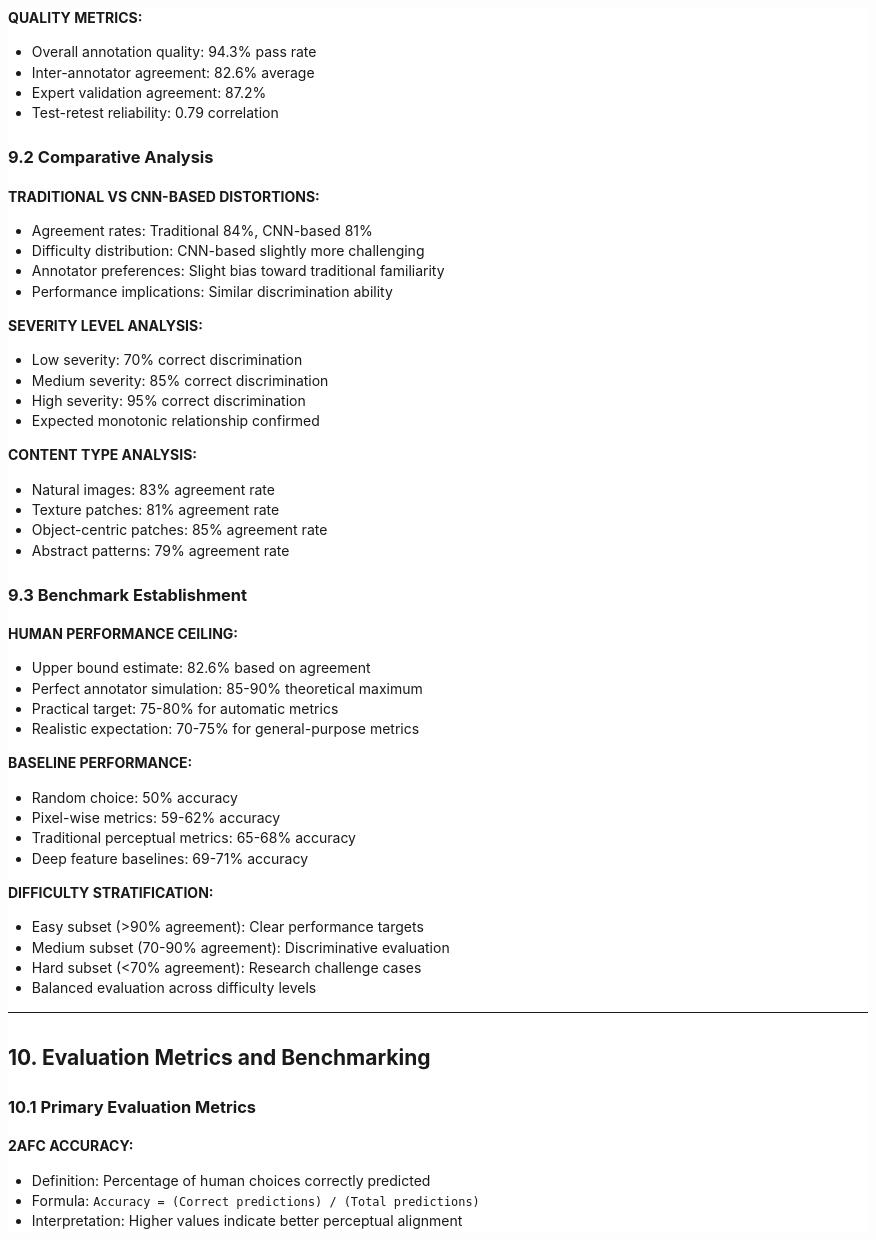 **QUALITY METRICS:**
- Overall annotation quality: 94.3% pass rate
- Inter-annotator agreement: 82.6% average
- Expert validation agreement: 87.2%
- Test-retest reliability: 0.79 correlation

### 9.2 Comparative Analysis

**TRADITIONAL VS CNN-BASED DISTORTIONS:**
- Agreement rates: Traditional 84%, CNN-based 81%
- Difficulty distribution: CNN-based slightly more challenging
- Annotator preferences: Slight bias toward traditional familiarity
- Performance implications: Similar discrimination ability

**SEVERITY LEVEL ANALYSIS:**
- Low severity: 70% correct discrimination
- Medium severity: 85% correct discrimination  
- High severity: 95% correct discrimination
- Expected monotonic relationship confirmed

**CONTENT TYPE ANALYSIS:**
- Natural images: 83% agreement rate
- Texture patches: 81% agreement rate
- Object-centric patches: 85% agreement rate
- Abstract patterns: 79% agreement rate

### 9.3 Benchmark Establishment

**HUMAN PERFORMANCE CEILING:**
- Upper bound estimate: 82.6% based on agreement
- Perfect annotator simulation: 85-90% theoretical maximum
- Practical target: 75-80% for automatic metrics
- Realistic expectation: 70-75% for general-purpose metrics

**BASELINE PERFORMANCE:**
- Random choice: 50% accuracy
- Pixel-wise metrics: 59-62% accuracy
- Traditional perceptual metrics: 65-68% accuracy
- Deep feature baselines: 69-71% accuracy

**DIFFICULTY STRATIFICATION:**
- Easy subset (>90% agreement): Clear performance targets
- Medium subset (70-90% agreement): Discriminative evaluation
- Hard subset (<70% agreement): Research challenge cases
- Balanced evaluation across difficulty levels

---

## 10. Evaluation Metrics and Benchmarking

### 10.1 Primary Evaluation Metrics

**2AFC ACCURACY:**
- Definition: Percentage of human choices correctly predicted
- Formula: `Accuracy = (Correct predictions) / (Total predictions)`
- Interpretation: Higher values indicate better perceptual alignment
